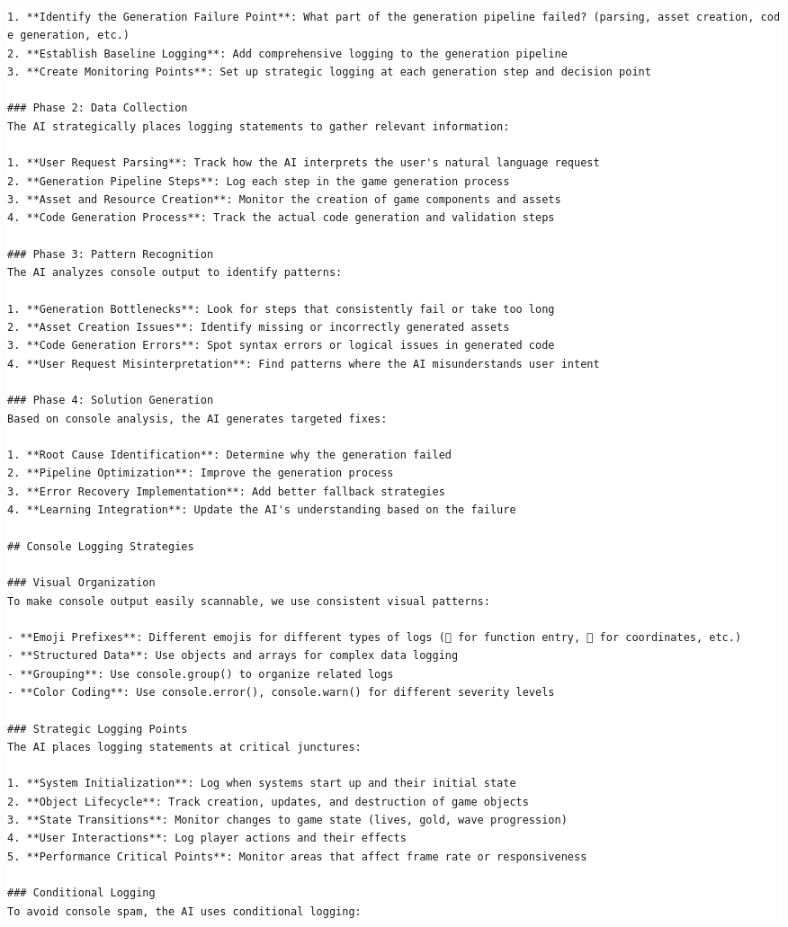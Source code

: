     1. **Identify the Generation Failure Point**: What part of the generation pipeline failed? (parsing, asset creation, code generation, etc.)
    2. **Establish Baseline Logging**: Add comprehensive logging to the generation pipeline
    3. **Create Monitoring Points**: Set up strategic logging at each generation step and decision point

    ### Phase 2: Data Collection
    The AI strategically places logging statements to gather relevant information:

    1. **User Request Parsing**: Track how the AI interprets the user's natural language request
    2. **Generation Pipeline Steps**: Log each step in the game generation process
    3. **Asset and Resource Creation**: Monitor the creation of game components and assets
    4. **Code Generation Process**: Track the actual code generation and validation steps

    ### Phase 3: Pattern Recognition
    The AI analyzes console output to identify patterns:

    1. **Generation Bottlenecks**: Look for steps that consistently fail or take too long
    2. **Asset Creation Issues**: Identify missing or incorrectly generated assets
    3. **Code Generation Errors**: Spot syntax errors or logical issues in generated code
    4. **User Request Misinterpretation**: Find patterns where the AI misunderstands user intent

    ### Phase 4: Solution Generation
    Based on console analysis, the AI generates targeted fixes:

    1. **Root Cause Identification**: Determine why the generation failed
    2. **Pipeline Optimization**: Improve the generation process
    3. **Error Recovery Implementation**: Add better fallback strategies
    4. **Learning Integration**: Update the AI's understanding based on the failure

    ## Console Logging Strategies

    ### Visual Organization
    To make console output easily scannable, we use consistent visual patterns:

    - **Emoji Prefixes**: Different emojis for different types of logs (🚀 for function entry, 🎯 for coordinates, etc.)
    - **Structured Data**: Use objects and arrays for complex data logging
    - **Grouping**: Use console.group() to organize related logs
    - **Color Coding**: Use console.error(), console.warn() for different severity levels

    ### Strategic Logging Points
    The AI places logging statements at critical junctures:

    1. **System Initialization**: Log when systems start up and their initial state
    2. **Object Lifecycle**: Track creation, updates, and destruction of game objects
    3. **State Transitions**: Monitor changes to game state (lives, gold, wave progression)
    4. **User Interactions**: Log player actions and their effects
    5. **Performance Critical Points**: Monitor areas that affect frame rate or responsiveness

    ### Conditional Logging
    To avoid console spam, the AI uses conditional logging:

